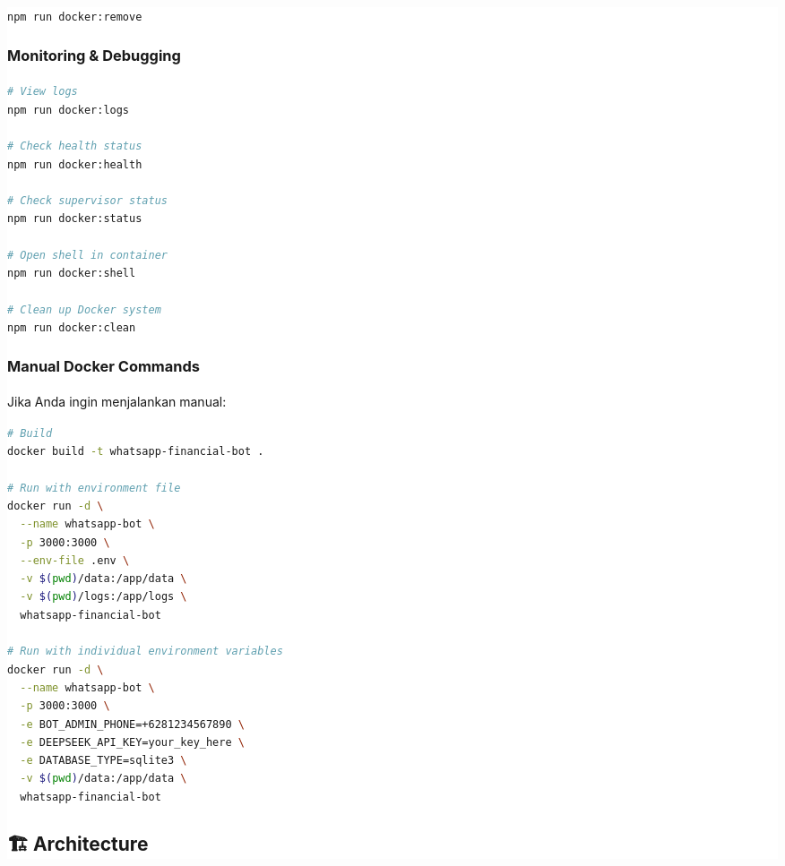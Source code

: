 ```bash
npm run docker:remove
```

### Monitoring & Debugging
```bash
# View logs
npm run docker:logs

# Check health status
npm run docker:health

# Check supervisor status
npm run docker:status

# Open shell in container
npm run docker:shell

# Clean up Docker system
npm run docker:clean
```

### Manual Docker Commands

Jika Anda ingin menjalankan manual:

```bash
# Build
docker build -t whatsapp-financial-bot .

# Run with environment file
docker run -d \
  --name whatsapp-bot \
  -p 3000:3000 \
  --env-file .env \
  -v $(pwd)/data:/app/data \
  -v $(pwd)/logs:/app/logs \
  whatsapp-financial-bot

# Run with individual environment variables
docker run -d \
  --name whatsapp-bot \
  -p 3000:3000 \
  -e BOT_ADMIN_PHONE=+6281234567890 \
  -e DEEPSEEK_API_KEY=your_key_here \
  -e DATABASE_TYPE=sqlite3 \
  -v $(pwd)/data:/app/data \
  whatsapp-financial-bot
```

## 🏗️ Architecture
